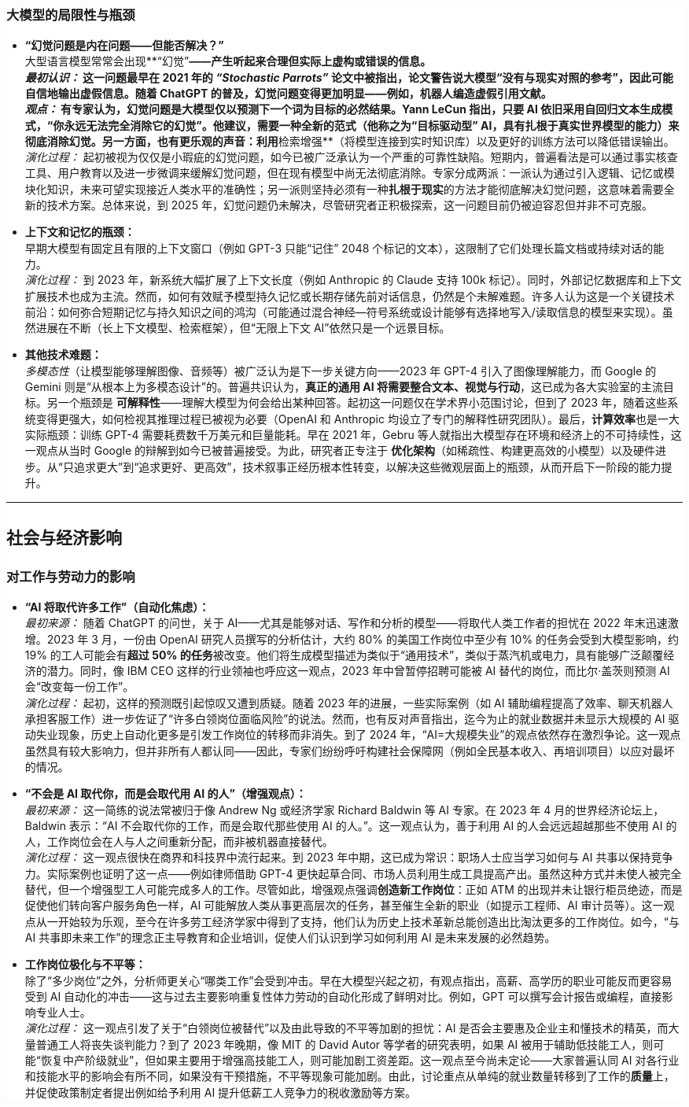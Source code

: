
### 大模型的局限性与瓶颈

- **“幻觉问题是内在问题——但能否解决？”**  
    大型语言模型常常会出现**“幻觉”**——产生听起来合理但实际上虚构或错误的信息。  
    _最初认识：_ 这一问题最早在 2021 年的 _“Stochastic Parrots”_ 论文中被指出，论文警告说大模型“没有与现实对照的参考”，因此可能自信地输出虚假信息。随着 ChatGPT 的普及，幻觉问题变得更加明显——例如，机器人编造虚假引用文献。  
    _观点：_ 有专家认为，幻觉问题是大模型仅以预测下一个词为目标的必然结果。Yann LeCun 指出，只要 AI 依旧采用自回归文本生成模式，“你永远无法完全消除它的幻觉”。他建议，需要一种全新的范式（他称之为“目标驱动型” AI，具有扎根于真实世界模型的能力）来彻底消除幻觉。另一方面，也有更乐观的声音：利用**检索增强**（将模型连接到实时知识库）以及更好的训练方法可以降低错误输出。  
    _演化过程：_ 起初被视为仅仅是小瑕疵的幻觉问题，如今已被广泛承认为一个严重的可靠性缺陷。短期内，普遍看法是可以通过事实核查工具、用户教育以及进一步微调来缓解幻觉问题，但在现有模型中尚无法彻底消除。专家分成两派：一派认为通过引入逻辑、记忆或模块化知识，未来可望实现接近人类水平的准确性；另一派则坚持必须有一种**扎根于现实**的方法才能彻底解决幻觉问题，这意味着需要全新的技术方案。总体来说，到 2025 年，幻觉问题仍未解决，尽管研究者正积极探索，这一问题目前仍被迫容忍但并非不可克服。
    
- **上下文和记忆的瓶颈：**  
    早期大模型有固定且有限的上下文窗口（例如 GPT-3 只能“记住” 2048 个标记的文本），这限制了它们处理长篇文档或持续对话的能力。  
    _演化过程：_ 到 2023 年，新系统大幅扩展了上下文长度（例如 Anthropic 的 Claude 支持 100k 标记）。同时，外部记忆数据库和上下文扩展技术也成为主流。然而，如何有效赋予模型持久记忆或长期存储先前对话信息，仍然是个未解难题。许多人认为这是一个关键技术前沿：如何弥合短期记忆与持久知识之间的鸿沟（可能通过混合神经—符号系统或设计能够有选择地写入/读取信息的模型来实现）。虽然进展在不断（长上下文模型、检索框架），但“无限上下文 AI”依然只是一个远景目标。
    
- **其他技术难题：**  
    _多模态性_（让模型能够理解图像、音频等）被广泛认为是下一步关键方向——2023 年 GPT-4 引入了图像理解能力，而 Google 的 Gemini 则是“从根本上为多模态设计”的。普遍共识认为，**真正的通用 AI 将需要整合文本、视觉与行动**，这已成为各大实验室的主流目标。另一个瓶颈是 **可解释性**——理解大模型为何会给出某种回答。起初这一问题仅在学术界小范围讨论，但到了 2023 年，随着这些系统变得更强大，如何检视其推理过程已被视为必要（OpenAI 和 Anthropic 均设立了专门的解释性研究团队）。最后，**计算效率**也是一大实际瓶颈：训练 GPT-4 需要耗费数千万美元和巨量能耗。早在 2021 年，Gebru 等人就指出大模型存在环境和经济上的不可持续性，这一观点从当时 Google 的辩解到如今已被普遍接受。为此，研究者正专注于 **优化架构**（如稀疏性、构建更高效的小模型）以及硬件进步。从“只追求更大”到“追求更好、更高效”，技术叙事正经历根本性转变，以解决这些微观层面上的瓶颈，从而开启下一阶段的能力提升。
    

---

## 社会与经济影响

### 对工作与劳动力的影响

- **“AI 将取代许多工作”（自动化焦虑）：**  
    _最初来源：_ 随着 ChatGPT 的问世，关于 AI——尤其是能够对话、写作和分析的模型——将取代人类工作者的担忧在 2022 年末迅速激增。2023 年 3 月，一份由 OpenAI 研究人员撰写的分析估计，大约 80% 的美国工作岗位中至少有 10% 的任务会受到大模型影响，约 19% 的工人可能会有**超过 50% 的任务**被改变。他们将生成模型描述为类似于“通用技术”，类似于蒸汽机或电力，具有能够广泛颠覆经济的潜力。同时，像 IBM CEO 这样的行业领袖也呼应这一观点，2023 年中曾暂停招聘可能被 AI 替代的岗位，而比尔·盖茨则预测 AI 会“改变每一份工作”。  
    _演化过程：_ 起初，这样的预测既引起惊叹又遭到质疑。随着 2023 年的进展，一些实际案例（如 AI 辅助编程提高了效率、聊天机器人承担客服工作）进一步佐证了“许多白领岗位面临风险”的说法。然而，也有反对声音指出，迄今为止的就业数据并未显示大规模的 AI 驱动失业现象，历史上自动化更多是引发工作岗位的转移而非消失。到了 2024 年，“AI=大规模失业”的观点依然存在激烈争论。这一观点虽然具有较大影响力，但并非所有人都认同——因此，专家们纷纷呼吁构建社会保障网（例如全民基本收入、再培训项目）以应对最坏的情况。
    
- **“不会是 AI 取代你，而是会取代用 AI 的人”（增强观点）：**  
    _最初来源：_ 这一简练的说法常被归于像 Andrew Ng 或经济学家 Richard Baldwin 等 AI 专家。在 2023 年 4 月的世界经济论坛上，Baldwin 表示：“AI 不会取代你的工作，而是会取代那些使用 AI 的人。”。这一观点认为，善于利用 AI 的人会远远超越那些不使用 AI 的人，工作岗位会在人与人之间重新分配，而非被机器直接替代。  
    _演化过程：_ 这一观点很快在商界和科技界中流行起来。到 2023 年中期，这已成为常识：职场人士应当学习如何与 AI 共事以保持竞争力。实际案例也证明了这一点——例如律师借助 GPT-4 更快起草合同、市场人员利用生成工具提高产出。虽然这种方式并未使人被完全替代，但一个增强型工人可能完成多人的工作。尽管如此，增强观点强调**创造新工作岗位**：正如 ATM 的出现并未让银行柜员绝迹，而是促使他们转向客户服务角色一样，AI 可能解放人类从事更高层次的任务，甚至催生全新的职业（如提示工程师、AI 审计员等）。这一观点从一开始较为乐观，至今在许多劳工经济学家中得到了支持，他们认为历史上技术革新总能创造出比淘汰更多的工作岗位。如今，“与 AI 共事即未来工作”的理念正主导教育和企业培训，促使人们认识到学习如何利用 AI 是未来发展的必然趋势。
    
- **工作岗位极化与不平等：**  
    除了“多少岗位”之外，分析师更关心“哪类工作”会受到冲击。早在大模型兴起之初，有观点指出，高薪、高学历的职业可能反而更容易受到 AI 自动化的冲击——这与过去主要影响重复性体力劳动的自动化形成了鲜明对比。例如，GPT 可以撰写会计报告或编程，直接影响专业人士。  
    _演化过程：_ 这一观点引发了关于“白领岗位被替代”以及由此导致的不平等加剧的担忧：AI 是否会主要惠及企业主和懂技术的精英，而大量普通工人将丧失谈判能力？到了 2023 年晚期，像 MIT 的 David Autor 等学者的研究表明，如果 AI 被用于辅助低技能工人，则可能“恢复中产阶级就业”，但如果主要用于增强高技能工人，则可能加剧工资差距。这一观点至今尚未定论——大家普遍认同 AI 对各行业和技能水平的影响会有所不同，如果没有干预措施，不平等现象可能加剧。由此，讨论重点从单纯的就业数量转移到了工作的**质量**上，并促使政策制定者提出例如给予利用 AI 提升低薪工人竞争力的税收激励等方案。
    